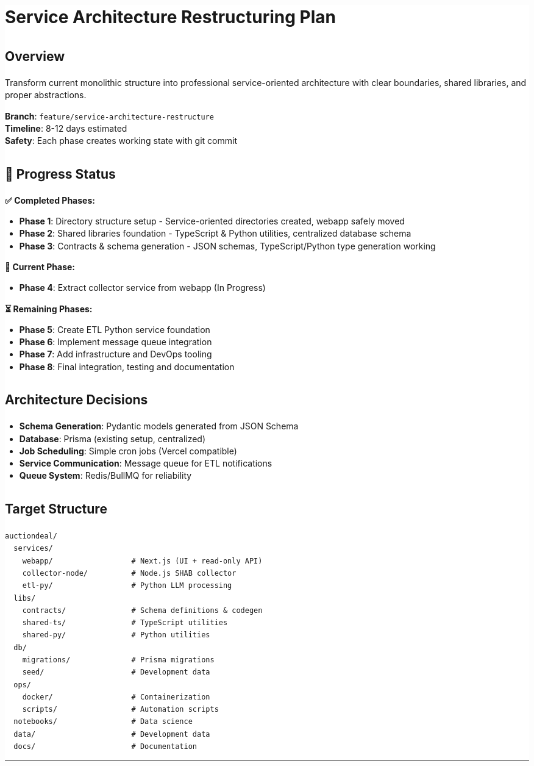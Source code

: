 # Service Architecture Restructuring Plan

## Overview
Transform current monolithic structure into professional service-oriented architecture with clear boundaries, shared libraries, and proper abstractions.

**Branch**: `feature/service-architecture-restructure`  
**Timeline**: 8-12 days estimated  
**Safety**: Each phase creates working state with git commit  

## 🎯 Progress Status

**✅ Completed Phases:**
- **Phase 1**: Directory structure setup - Service-oriented directories created, webapp safely moved
- **Phase 2**: Shared libraries foundation - TypeScript & Python utilities, centralized database schema  
- **Phase 3**: Contracts & schema generation - JSON schemas, TypeScript/Python type generation working

**🔄 Current Phase:**
- **Phase 4**: Extract collector service from webapp (In Progress)

**⏳ Remaining Phases:**
- **Phase 5**: Create ETL Python service foundation
- **Phase 6**: Implement message queue integration  
- **Phase 7**: Add infrastructure and DevOps tooling
- **Phase 8**: Final integration, testing and documentation

## Architecture Decisions
- **Schema Generation**: Pydantic models generated from JSON Schema
- **Database**: Prisma (existing setup, centralized)
- **Job Scheduling**: Simple cron jobs (Vercel compatible)
- **Service Communication**: Message queue for ETL notifications
- **Queue System**: Redis/BullMQ for reliability

## Target Structure
```
auctiondeal/
  services/
    webapp/                  # Next.js (UI + read-only API)
    collector-node/          # Node.js SHAB collector
    etl-py/                  # Python LLM processing
  libs/
    contracts/               # Schema definitions & codegen
    shared-ts/               # TypeScript utilities
    shared-py/               # Python utilities
  db/
    migrations/              # Prisma migrations
    seed/                    # Development data
  ops/
    docker/                  # Containerization
    scripts/                 # Automation scripts
  notebooks/                 # Data science
  data/                      # Development data
  docs/                      # Documentation
```

---